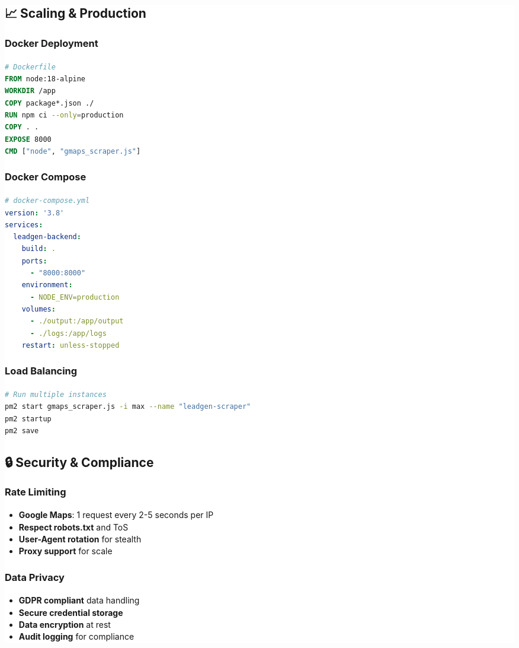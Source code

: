 ## 📈 Scaling & Production

### Docker Deployment
```dockerfile
# Dockerfile
FROM node:18-alpine
WORKDIR /app
COPY package*.json ./
RUN npm ci --only=production
COPY . .
EXPOSE 8000
CMD ["node", "gmaps_scraper.js"]
```

### Docker Compose
```yaml
# docker-compose.yml
version: '3.8'
services:
  leadgen-backend:
    build: .
    ports:
      - "8000:8000"
    environment:
      - NODE_ENV=production
    volumes:
      - ./output:/app/output
      - ./logs:/app/logs
    restart: unless-stopped
```

### Load Balancing
```bash
# Run multiple instances
pm2 start gmaps_scraper.js -i max --name "leadgen-scraper"
pm2 startup
pm2 save
```

## 🔒 Security & Compliance

### Rate Limiting
- **Google Maps**: 1 request every 2-5 seconds per IP
- **Respect robots.txt** and ToS
- **User-Agent rotation** for stealth
- **Proxy support** for scale

### Data Privacy
- **GDPR compliant** data handling
- **Secure credential storage**
- **Data encryption** at rest
- **Audit logging** for compliance
